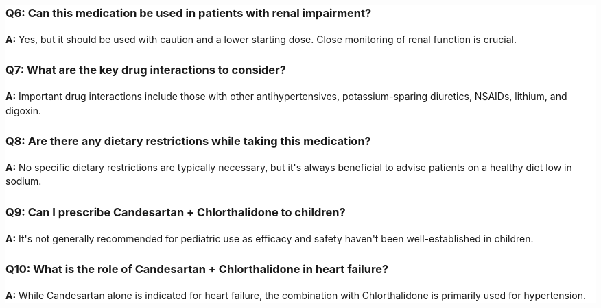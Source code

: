 
### **Q6: Can this medication be used in patients with renal impairment?**
**A:** Yes, but it should be used with caution and a lower starting dose. Close monitoring of renal function is crucial.

### **Q7: What are the key drug interactions to consider?**
**A:** Important drug interactions include those with other antihypertensives, potassium-sparing diuretics, NSAIDs, lithium, and digoxin.


### **Q8: Are there any dietary restrictions while taking this medication?**
**A:** No specific dietary restrictions are typically necessary, but it's always beneficial to advise patients on a healthy diet low in sodium.

### **Q9: Can I prescribe Candesartan + Chlorthalidone to children?**
**A:** It's not generally recommended for pediatric use as efficacy and safety haven't been well-established in children.

### **Q10: What is the role of  Candesartan + Chlorthalidone in heart failure?**
**A:** While Candesartan alone is indicated for heart failure, the combination with Chlorthalidone is primarily used for hypertension.

